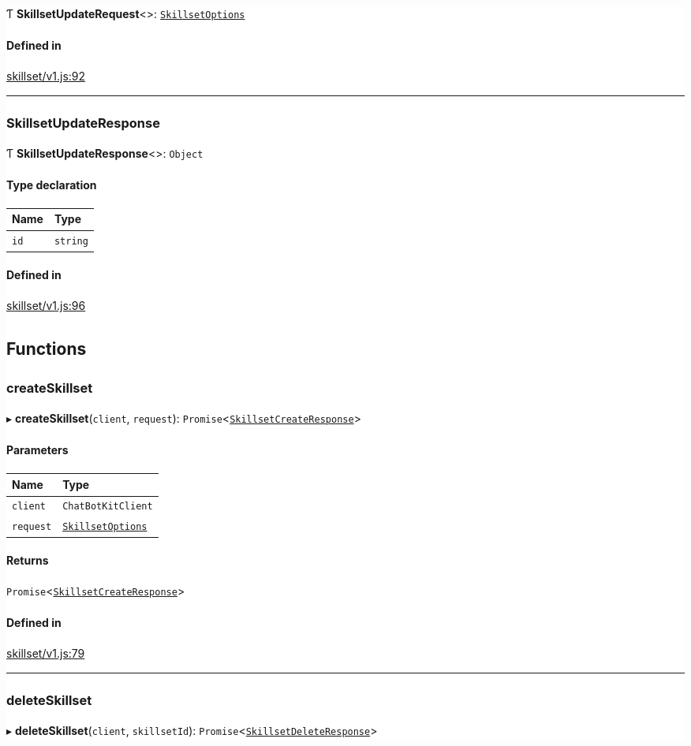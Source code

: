 Ƭ **SkillsetUpdateRequest**\<\>: [`SkillsetOptions`](skillset_v1.md#skillsetoptions)

#### Defined in

[skillset/v1.js:92](https://github.com/chatbotkit/node-sdk/blob/b5ebcd8/packages/sdk/src/skillset/v1.js#L92)

___

### SkillsetUpdateResponse

Ƭ **SkillsetUpdateResponse**\<\>: `Object`

#### Type declaration

| Name | Type |
| :------ | :------ |
| `id` | `string` |

#### Defined in

[skillset/v1.js:96](https://github.com/chatbotkit/node-sdk/blob/b5ebcd8/packages/sdk/src/skillset/v1.js#L96)

## Functions

### createSkillset

▸ **createSkillset**(`client`, `request`): `Promise`\<[`SkillsetCreateResponse`](skillset_v1.md#skillsetcreateresponse)\>

#### Parameters

| Name | Type |
| :------ | :------ |
| `client` | `ChatBotKitClient` |
| `request` | [`SkillsetOptions`](skillset_v1.md#skillsetoptions) |

#### Returns

`Promise`\<[`SkillsetCreateResponse`](skillset_v1.md#skillsetcreateresponse)\>

#### Defined in

[skillset/v1.js:79](https://github.com/chatbotkit/node-sdk/blob/b5ebcd8/packages/sdk/src/skillset/v1.js#L79)

___

### deleteSkillset

▸ **deleteSkillset**(`client`, `skillsetId`): `Promise`\<[`SkillsetDeleteResponse`](skillset_v1.md#skillsetdeleteresponse)\>
